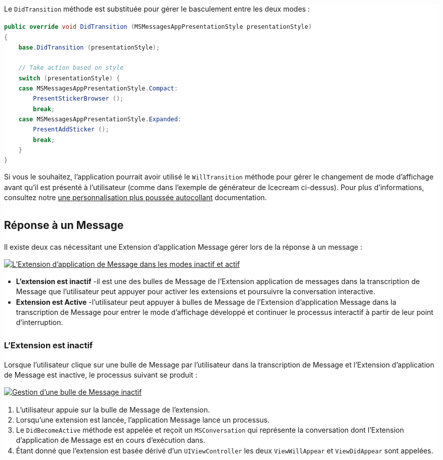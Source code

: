 Le `DidTransition` méthode est substituée pour gérer le basculement entre les deux modes :

```csharp
public override void DidTransition (MSMessagesAppPresentationStyle presentationStyle)
{
    base.DidTransition (presentationStyle);

    // Take action based on style
    switch (presentationStyle) {
    case MSMessagesAppPresentationStyle.Compact:
        PresentStickerBrowser ();
        break;
    case MSMessagesAppPresentationStyle.Expanded:
        PresentAddSticker ();
        break;
    }
}
```

Si vous le souhaitez, l’application pourrait avoir utilisé le `WillTransition` méthode pour gérer le changement de mode d’affichage avant qu’il est présenté à l’utilisateur (comme dans l’exemple de générateur de Icecream ci-dessus). Pour plus d’informations, consultez notre [une personnalisation plus poussée autocollant](~/ios/platform/message-app-integration/intro-to-message-app-extensions.md) documentation.

## <a name="replying-to-a-message"></a>Réponse à un Message

Il existe deux cas nécessitant une Extension d’application Message gérer lors de la réponse à un message :

[![](advanced-message-app-extensions-images/interactive09.png "L’Extension d’application de Message dans les modes inactif et actif")](advanced-message-app-extensions-images/interactive09.png#lightbox)

- **L’extension est inactif** -il est une des bulles de Message de l’Extension application de messages dans la transcription de Message que l’utilisateur peut appuyer pour activer les extensions et poursuivre la conversation interactive.
- **Extension est Active** -l’utilisateur peut appuyer à bulles de Message de l’Extension d’application Message dans la transcription de Message pour entrer le mode d’affichage développé et continuer le processus interactif à partir de leur point d’interruption.

### <a name="the-extension-is-inactive"></a>L’Extension est inactif

Lorsque l’utilisateur clique sur une bulle de Message par l’utilisateur dans la transcription de Message et l’Extension d’application de Message est inactive, le processus suivant se produit :

[![](advanced-message-app-extensions-images/interactive10.png "Gestion d’une bulle de Message inactif")](advanced-message-app-extensions-images/interactive10.png#lightbox)

1. L’utilisateur appuie sur la bulle de Message de l’extension.
2. Lorsqu’une extension est lancée, l’application Message lance un processus.
3. Le `DidBecomeActive` méthode est appelée et reçoit un `MSConversation` qui représente la conversation dont l’Extension d’application de Message est en cours d’exécution dans.
4. Étant donné que l’extension est basée dérivé d’un `UIViewController` les deux `ViewWillAppear` et `ViewDidAppear` sont appelées.
